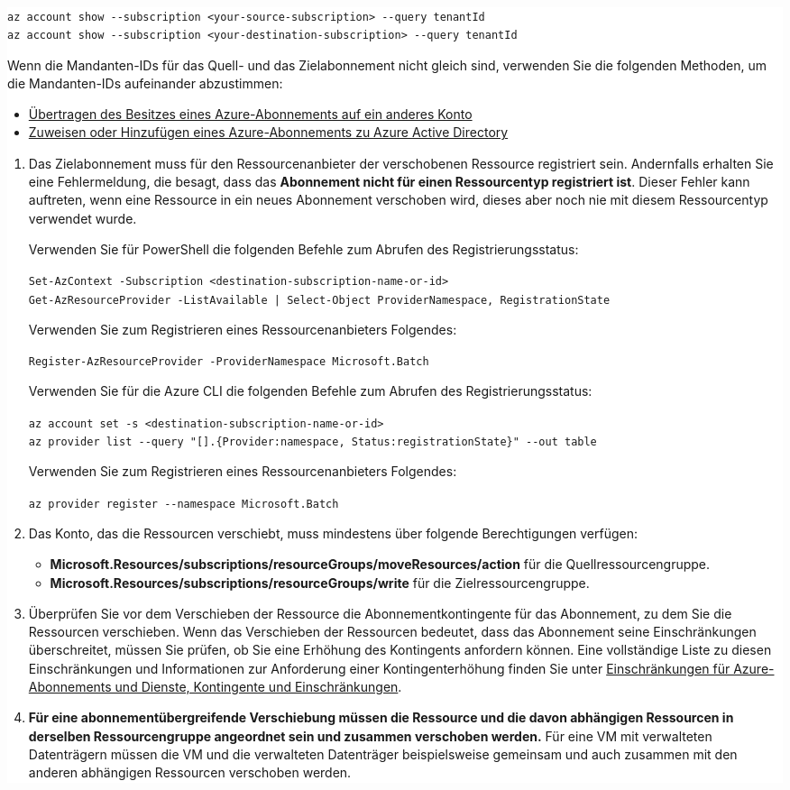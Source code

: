    ```azurecli-interactive
   az account show --subscription <your-source-subscription> --query tenantId
   az account show --subscription <your-destination-subscription> --query tenantId
   ```

   Wenn die Mandanten-IDs für das Quell- und das Zielabonnement nicht gleich sind, verwenden Sie die folgenden Methoden, um die Mandanten-IDs aufeinander abzustimmen:

   * [Übertragen des Besitzes eines Azure-Abonnements auf ein anderes Konto](../../cost-management-billing/manage/billing-subscription-transfer.md)
   * [Zuweisen oder Hinzufügen eines Azure-Abonnements zu Azure Active Directory](../../active-directory/fundamentals/active-directory-how-subscriptions-associated-directory.md)

1. Das Zielabonnement muss für den Ressourcenanbieter der verschobenen Ressource registriert sein. Andernfalls erhalten Sie eine Fehlermeldung, die besagt, dass das **Abonnement nicht für einen Ressourcentyp registriert ist**. Dieser Fehler kann auftreten, wenn eine Ressource in ein neues Abonnement verschoben wird, dieses aber noch nie mit diesem Ressourcentyp verwendet wurde.

   Verwenden Sie für PowerShell die folgenden Befehle zum Abrufen des Registrierungsstatus:

   ```azurepowershell-interactive
   Set-AzContext -Subscription <destination-subscription-name-or-id>
   Get-AzResourceProvider -ListAvailable | Select-Object ProviderNamespace, RegistrationState
   ```

   Verwenden Sie zum Registrieren eines Ressourcenanbieters Folgendes:

   ```azurepowershell-interactive
   Register-AzResourceProvider -ProviderNamespace Microsoft.Batch
   ```

   Verwenden Sie für die Azure CLI die folgenden Befehle zum Abrufen des Registrierungsstatus:

   ```azurecli-interactive
   az account set -s <destination-subscription-name-or-id>
   az provider list --query "[].{Provider:namespace, Status:registrationState}" --out table
   ```

   Verwenden Sie zum Registrieren eines Ressourcenanbieters Folgendes:

   ```azurecli-interactive
   az provider register --namespace Microsoft.Batch
   ```

1. Das Konto, das die Ressourcen verschiebt, muss mindestens über folgende Berechtigungen verfügen:

   * **Microsoft.Resources/subscriptions/resourceGroups/moveResources/action** für die Quellressourcengruppe.
   * **Microsoft.Resources/subscriptions/resourceGroups/write** für die Zielressourcengruppe.

1. Überprüfen Sie vor dem Verschieben der Ressource die Abonnementkontingente für das Abonnement, zu dem Sie die Ressourcen verschieben. Wenn das Verschieben der Ressourcen bedeutet, dass das Abonnement seine Einschränkungen überschreitet, müssen Sie prüfen, ob Sie eine Erhöhung des Kontingents anfordern können. Eine vollständige Liste zu diesen Einschränkungen und Informationen zur Anforderung einer Kontingenterhöhung finden Sie unter [Einschränkungen für Azure-Abonnements und Dienste, Kontingente und Einschränkungen](../../azure-resource-manager/management/azure-subscription-service-limits.md).

1. **Für eine abonnementübergreifende Verschiebung müssen die Ressource und die davon abhängigen Ressourcen in derselben Ressourcengruppe angeordnet sein und zusammen verschoben werden.** Für eine VM mit verwalteten Datenträgern müssen die VM und die verwalteten Datenträger beispielsweise gemeinsam und auch zusammen mit den anderen abhängigen Ressourcen verschoben werden.
